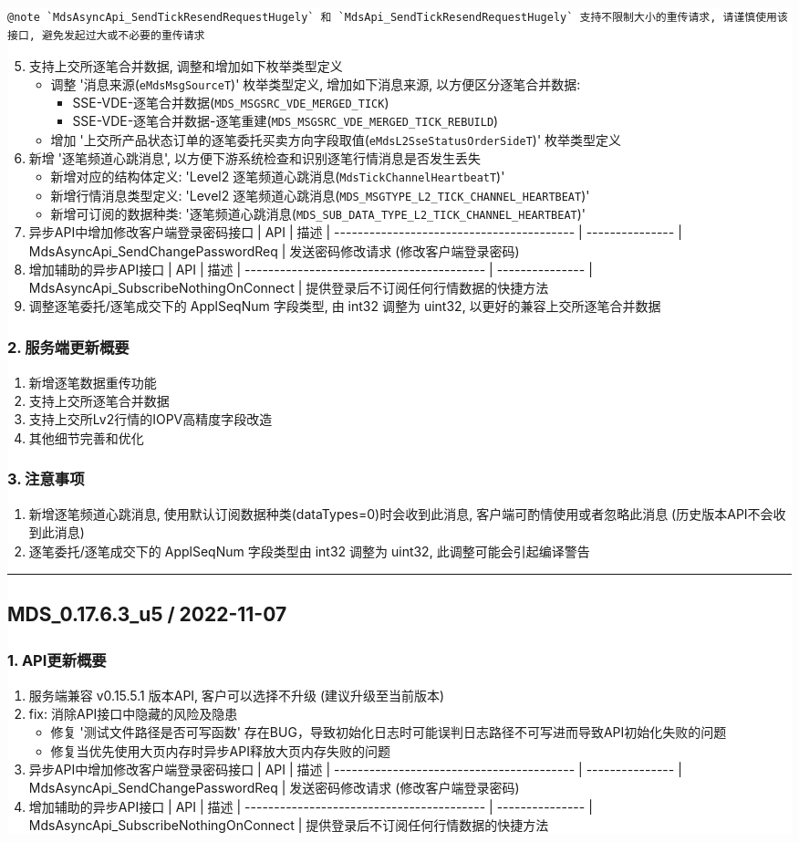     @note `MdsAsyncApi_SendTickResendRequestHugely` 和 `MdsApi_SendTickResendRequestHugely` 支持不限制大小的重传请求, 请谨慎使用该接口, 避免发起过大或不必要的重传请求
  5. 支持上交所逐笔合并数据, 调整和增加如下枚举类型定义
     - 调整 '消息来源(`eMdsMsgSourceT`)' 枚举类型定义, 增加如下消息来源, 以方便区分逐笔合并数据:
        - SSE-VDE-逐笔合并数据(`MDS_MSGSRC_VDE_MERGED_TICK`)
        - SSE-VDE-逐笔合并数据-逐笔重建(`MDS_MSGSRC_VDE_MERGED_TICK_REBUILD`)
     - 增加 '上交所产品状态订单的逐笔委托买卖方向字段取值(`eMdsL2SseStatusOrderSideT`)' 枚举类型定义
  6. 新增 '逐笔频道心跳消息', 以方便下游系统检查和识别逐笔行情消息是否发生丢失
     - 新增对应的结构体定义: 'Level2 逐笔频道心跳消息(`MdsTickChannelHeartbeatT`)'
     - 新增行情消息类型定义: 'Level2 逐笔频道心跳消息(`MDS_MSGTYPE_L2_TICK_CHANNEL_HEARTBEAT`)'
     - 新增可订阅的数据种类: '逐笔频道心跳消息(`MDS_SUB_DATA_TYPE_L2_TICK_CHANNEL_HEARTBEAT`)'
  7. 异步API中增加修改客户端登录密码接口
    | API                                       | 描述
    | ----------------------------------------- | ---------------
    | MdsAsyncApi_SendChangePasswordReq         | 发送密码修改请求 (修改客户端登录密码)
  8. 增加辅助的异步API接口
    | API                                       | 描述
    | ----------------------------------------- | ---------------
    | MdsAsyncApi_SubscribeNothingOnConnect     | 提供登录后不订阅任何行情数据的快捷方法
  9. 调整逐笔委托/逐笔成交下的 ApplSeqNum 字段类型, 由 int32 调整为 uint32, 以更好的兼容上交所逐笔合并数据

### 2. 服务端更新概要

  1. 新增逐笔数据重传功能
  2. 支持上交所逐笔合并数据
  3. 支持上交所Lv2行情的IOPV高精度字段改造
  4. 其他细节完善和优化

### 3. 注意事项

  1. 新增逐笔频道心跳消息, 使用默认订阅数据种类(dataTypes=0)时会收到此消息, 客户端可酌情使用或者忽略此消息 (历史版本API不会收到此消息)
  2. 逐笔委托/逐笔成交下的 ApplSeqNum 字段类型由 int32 调整为 uint32, 此调整可能会引起编译警告


---

MDS_0.17.6.3_u5 / 2022-11-07
-----------------------------------

### 1. API更新概要

  1. 服务端兼容 v0.15.5.1 版本API, 客户可以选择不升级 (建议升级至当前版本)
  2. fix: 消除API接口中隐藏的风险及隐患
     - 修复 '测试文件路径是否可写函数' 存在BUG，导致初始化日志时可能误判日志路径不可写进而导致API初始化失败的问题
     - 修复当优先使用大页内存时异步API释放大页内存失败的问题
  3. 异步API中增加修改客户端登录密码接口
    | API                                       | 描述
    | ----------------------------------------- | ---------------
    | MdsAsyncApi_SendChangePasswordReq         | 发送密码修改请求 (修改客户端登录密码)
  4. 增加辅助的异步API接口
    | API                                       | 描述
    | ----------------------------------------- | ---------------
    | MdsAsyncApi_SubscribeNothingOnConnect     | 提供登录后不订阅任何行情数据的快捷方法
